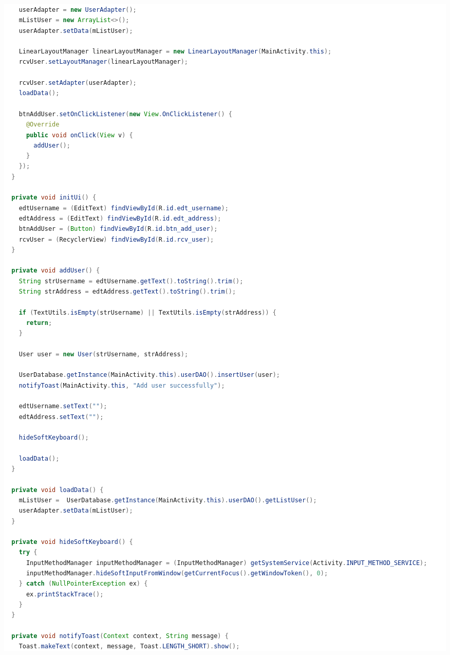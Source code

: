 ```java
    userAdapter = new UserAdapter();
    mListUser = new ArrayList<>();
    userAdapter.setData(mListUser);

    LinearLayoutManager linearLayoutManager = new LinearLayoutManager(MainActivity.this);
    rcvUser.setLayoutManager(linearLayoutManager);

    rcvUser.setAdapter(userAdapter);
    loadData();

    btnAddUser.setOnClickListener(new View.OnClickListener() {
      @Override
      public void onClick(View v) {
        addUser();
      }
    });
  }

  private void initUi() {
    edtUsername = (EditText) findViewById(R.id.edt_username);
    edtAddress = (EditText) findViewById(R.id.edt_address);
    btnAddUser = (Button) findViewById(R.id.btn_add_user);
    rcvUser = (RecyclerView) findViewById(R.id.rcv_user);
  }

  private void addUser() {
    String strUsername = edtUsername.getText().toString().trim();
    String strAddress = edtAddress.getText().toString().trim();

    if (TextUtils.isEmpty(strUsername) || TextUtils.isEmpty(strAddress)) {
      return;
    }

    User user = new User(strUsername, strAddress);

    UserDatabase.getInstance(MainActivity.this).userDAO().insertUser(user);
    notifyToast(MainActivity.this, "Add user successfully");

    edtUsername.setText("");
    edtAddress.setText("");

    hideSoftKeyboard();

    loadData();
  }

  private void loadData() {
    mListUser =  UserDatabase.getInstance(MainActivity.this).userDAO().getListUser();
    userAdapter.setData(mListUser);
  }

  private void hideSoftKeyboard() {
    try {
      InputMethodManager inputMethodManager = (InputMethodManager) getSystemService(Activity.INPUT_METHOD_SERVICE);
      inputMethodManager.hideSoftInputFromWindow(getCurrentFocus().getWindowToken(), 0);
    } catch (NullPointerException ex) {
      ex.printStackTrace();
    }
  }

  private void notifyToast(Context context, String message) {
    Toast.makeText(context, message, Toast.LENGTH_SHORT).show();
```